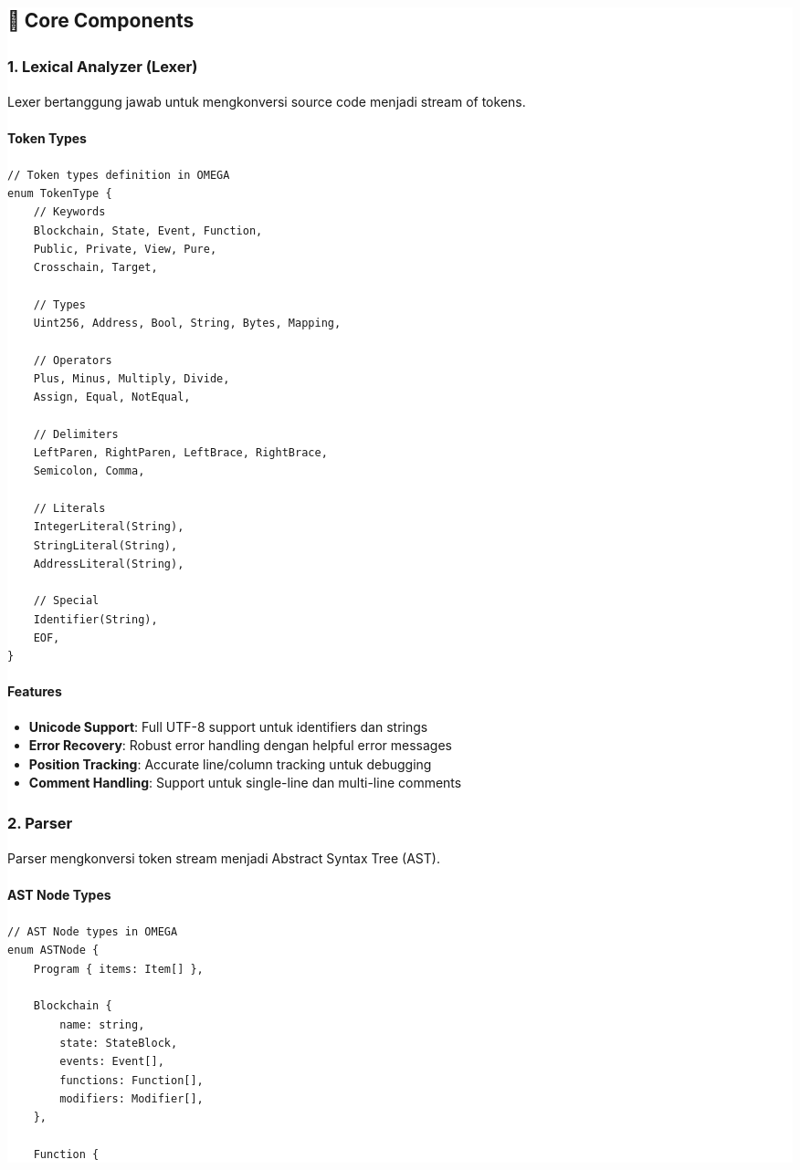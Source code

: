 ## 🔧 Core Components

### 1. Lexical Analyzer (Lexer)

Lexer bertanggung jawab untuk mengkonversi source code menjadi stream of tokens.

#### Token Types

```omega
// Token types definition in OMEGA
enum TokenType {
    // Keywords
    Blockchain, State, Event, Function,
    Public, Private, View, Pure,
    Crosschain, Target,
    
    // Types
    Uint256, Address, Bool, String, Bytes, Mapping,
    
    // Operators
    Plus, Minus, Multiply, Divide,
    Assign, Equal, NotEqual,
    
    // Delimiters
    LeftParen, RightParen, LeftBrace, RightBrace,
    Semicolon, Comma,
    
    // Literals
    IntegerLiteral(String),
    StringLiteral(String),
    AddressLiteral(String),
    
    // Special
    Identifier(String),
    EOF,
}
```

#### Features

- **Unicode Support**: Full UTF-8 support untuk identifiers dan strings
- **Error Recovery**: Robust error handling dengan helpful error messages
- **Position Tracking**: Accurate line/column tracking untuk debugging
- **Comment Handling**: Support untuk single-line dan multi-line comments

### 2. Parser

Parser mengkonversi token stream menjadi Abstract Syntax Tree (AST).

#### AST Node Types

```omega
// AST Node types in OMEGA
enum ASTNode {
    Program { items: Item[] },
    
    Blockchain {
        name: string,
        state: StateBlock,
        events: Event[],
        functions: Function[],
        modifiers: Modifier[],
    },
    
    Function {
```